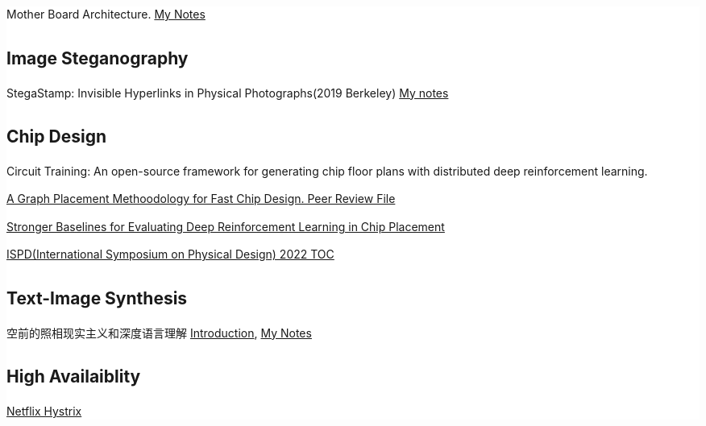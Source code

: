Mother Board Architecture. [My Notes](hardware/cpu/mother-board-architecture.md)
## Image Steganography
StegaStamp: Invisible Hyperlinks in Physical Photographs(2019 Berkeley) [My notes](papers/stegastamp.md)

## Chip Design

Circuit Training: An open-source framework for generating chip floor plans with distributed deep reinforcement learning.

[A Graph Placement Methoodology for Fast Chip Design. Peer Review File](https://static-content.springer.com/esm/art%3A10.1038%2Fs41586-021-03544-w/MediaObjects/41586_2021_3544_MOESM1_ESM.pdf)

[Stronger Baselines for Evaluating Deep Reinforcement Learning in Chip Placement](http://47.190.89.225/pub/education/MLcontra.pdf)

[ISPD(International Symposium on Physical Design) 2022 TOC](papers/ISPD-2022/toc.md)

## Text-Image Synthesis
空前的照相现实主义和深度语言理解 [Introduction](papers/text-image-synthesis/imagen.md), [My Notes](./papers/text-image-synthesis/photorealistic-text-to-image-diffusion-models-with-deep-language-understanding.md)

## High Availaiblity
[Netflix Hystrix](frameworks/hystrix/intro.md)
